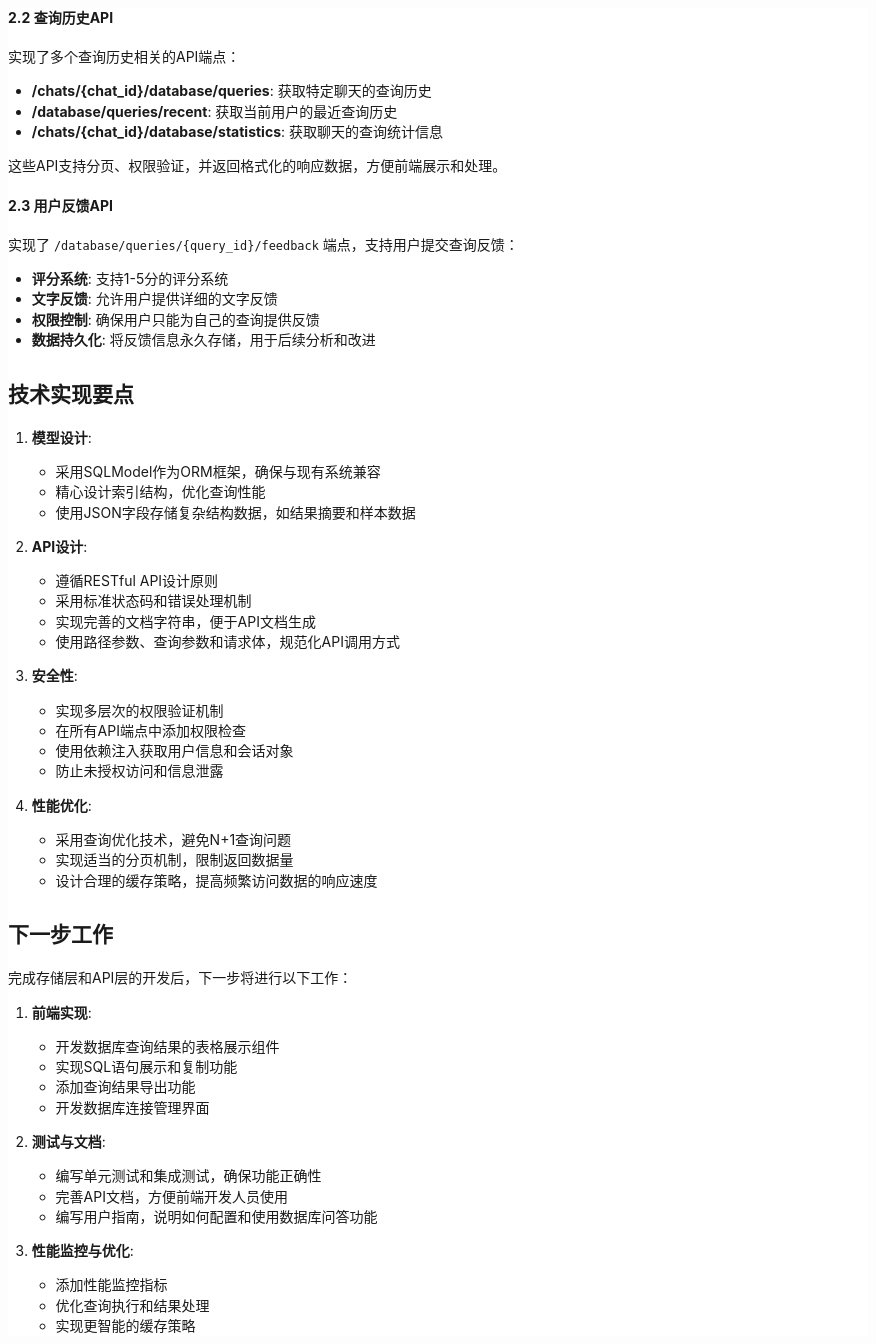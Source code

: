 #### 2.2 查询历史API

实现了多个查询历史相关的API端点：

- **/chats/{chat_id}/database/queries**: 获取特定聊天的查询历史
- **/database/queries/recent**: 获取当前用户的最近查询历史
- **/chats/{chat_id}/database/statistics**: 获取聊天的查询统计信息

这些API支持分页、权限验证，并返回格式化的响应数据，方便前端展示和处理。

#### 2.3 用户反馈API

实现了 `/database/queries/{query_id}/feedback` 端点，支持用户提交查询反馈：

- **评分系统**: 支持1-5分的评分系统
- **文字反馈**: 允许用户提供详细的文字反馈
- **权限控制**: 确保用户只能为自己的查询提供反馈
- **数据持久化**: 将反馈信息永久存储，用于后续分析和改进

## 技术实现要点

1. **模型设计**:
   - 采用SQLModel作为ORM框架，确保与现有系统兼容
   - 精心设计索引结构，优化查询性能
   - 使用JSON字段存储复杂结构数据，如结果摘要和样本数据

2. **API设计**:
   - 遵循RESTful API设计原则
   - 采用标准状态码和错误处理机制
   - 实现完善的文档字符串，便于API文档生成
   - 使用路径参数、查询参数和请求体，规范化API调用方式

3. **安全性**:
   - 实现多层次的权限验证机制
   - 在所有API端点中添加权限检查
   - 使用依赖注入获取用户信息和会话对象
   - 防止未授权访问和信息泄露

4. **性能优化**:
   - 采用查询优化技术，避免N+1查询问题
   - 实现适当的分页机制，限制返回数据量
   - 设计合理的缓存策略，提高频繁访问数据的响应速度

## 下一步工作

完成存储层和API层的开发后，下一步将进行以下工作：

1. **前端实现**:
   - 开发数据库查询结果的表格展示组件
   - 实现SQL语句展示和复制功能
   - 添加查询结果导出功能
   - 开发数据库连接管理界面

2. **测试与文档**:
   - 编写单元测试和集成测试，确保功能正确性
   - 完善API文档，方便前端开发人员使用
   - 编写用户指南，说明如何配置和使用数据库问答功能

3. **性能监控与优化**:
   - 添加性能监控指标
   - 优化查询执行和结果处理
   - 实现更智能的缓存策略 